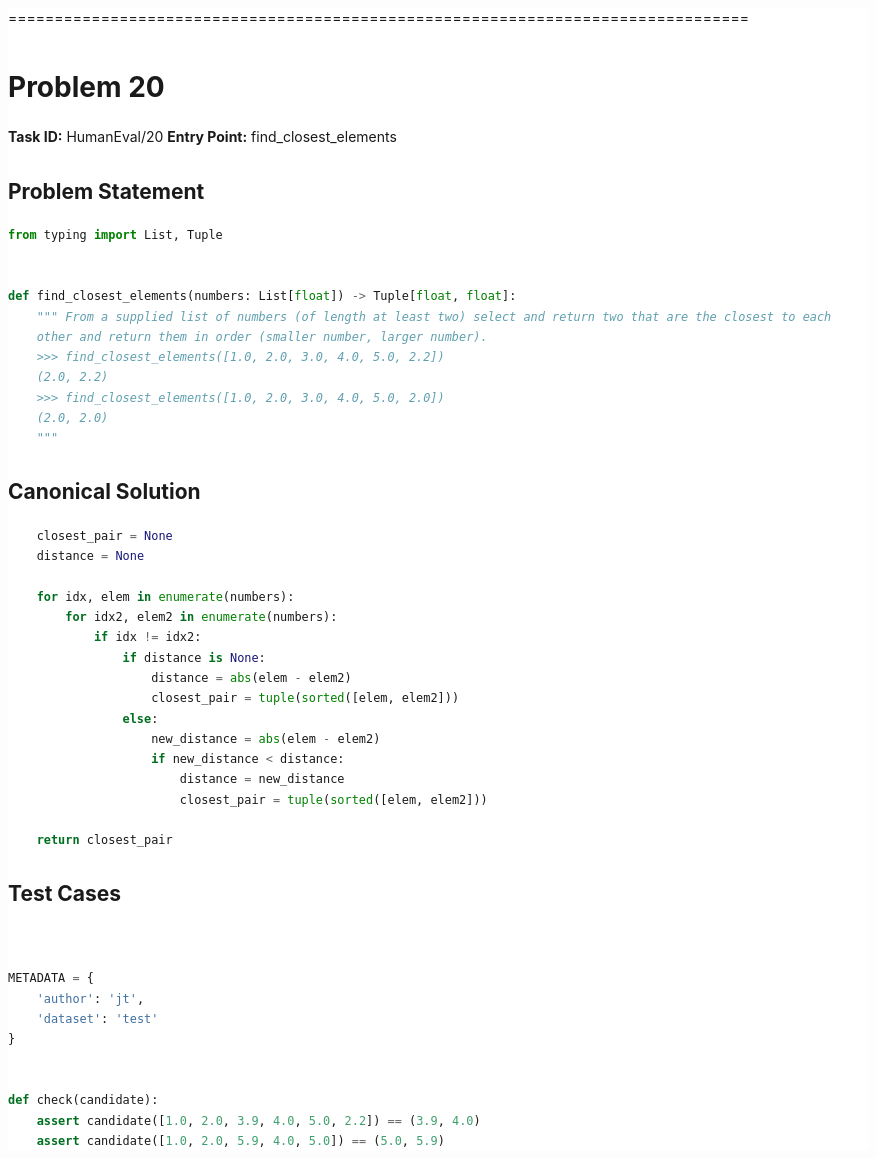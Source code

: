 

================================================================================


# Problem 20


**Task ID:** HumanEval/20
**Entry Point:** find_closest_elements



## Problem Statement
```python
from typing import List, Tuple


def find_closest_elements(numbers: List[float]) -> Tuple[float, float]:
    """ From a supplied list of numbers (of length at least two) select and return two that are the closest to each
    other and return them in order (smaller number, larger number).
    >>> find_closest_elements([1.0, 2.0, 3.0, 4.0, 5.0, 2.2])
    (2.0, 2.2)
    >>> find_closest_elements([1.0, 2.0, 3.0, 4.0, 5.0, 2.0])
    (2.0, 2.0)
    """
```



## Canonical Solution
```python
    closest_pair = None
    distance = None

    for idx, elem in enumerate(numbers):
        for idx2, elem2 in enumerate(numbers):
            if idx != idx2:
                if distance is None:
                    distance = abs(elem - elem2)
                    closest_pair = tuple(sorted([elem, elem2]))
                else:
                    new_distance = abs(elem - elem2)
                    if new_distance < distance:
                        distance = new_distance
                        closest_pair = tuple(sorted([elem, elem2]))

    return closest_pair
```



## Test Cases
```python


METADATA = {
    'author': 'jt',
    'dataset': 'test'
}


def check(candidate):
    assert candidate([1.0, 2.0, 3.9, 4.0, 5.0, 2.2]) == (3.9, 4.0)
    assert candidate([1.0, 2.0, 5.9, 4.0, 5.0]) == (5.0, 5.9)
```